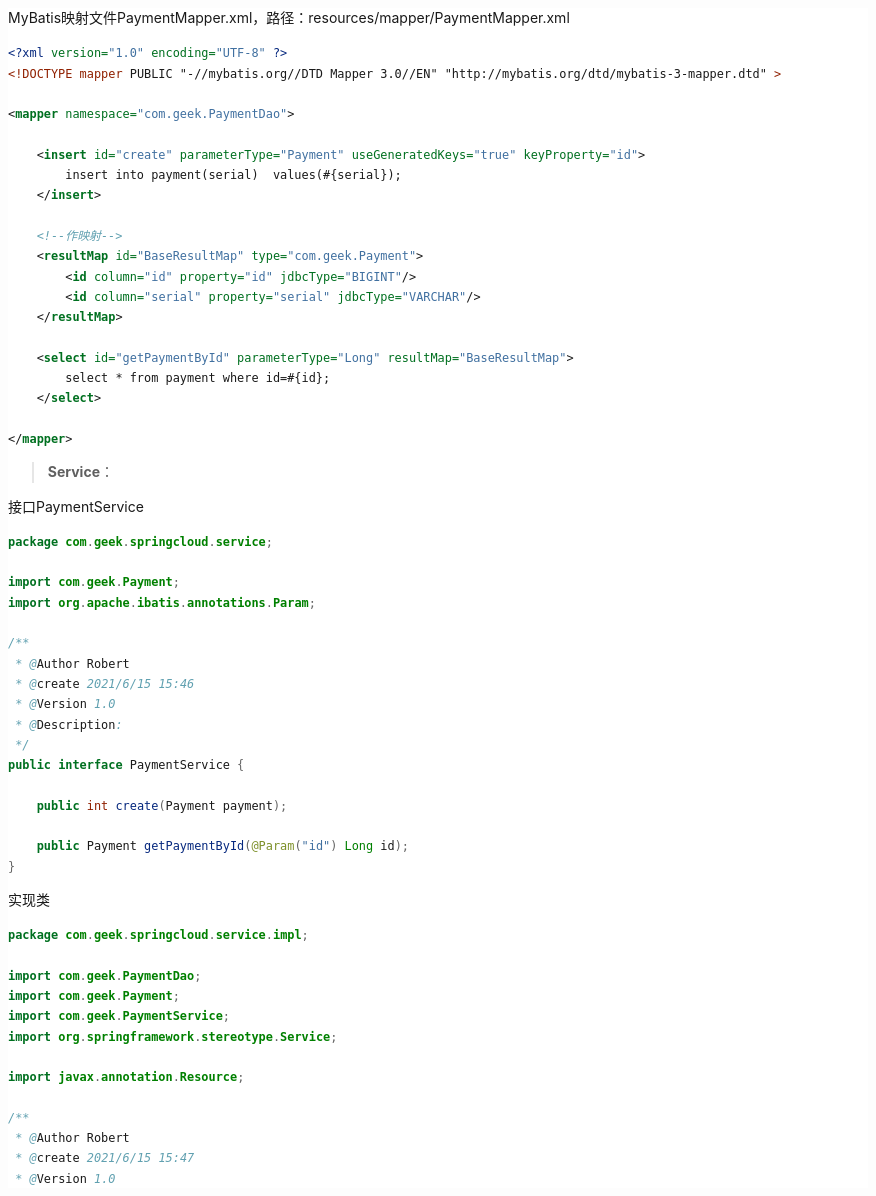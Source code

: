 MyBatis映射文件PaymentMapper.xml，路径：resources/mapper/PaymentMapper.xml	

```XML
<?xml version="1.0" encoding="UTF-8" ?>
<!DOCTYPE mapper PUBLIC "-//mybatis.org//DTD Mapper 3.0//EN" "http://mybatis.org/dtd/mybatis-3-mapper.dtd" >

<mapper namespace="com.geek.PaymentDao">

    <insert id="create" parameterType="Payment" useGeneratedKeys="true" keyProperty="id">
        insert into payment(serial)  values(#{serial});
    </insert>

    <!--作映射-->
    <resultMap id="BaseResultMap" type="com.geek.Payment">
        <id column="id" property="id" jdbcType="BIGINT"/>
        <id column="serial" property="serial" jdbcType="VARCHAR"/>
    </resultMap>

    <select id="getPaymentById" parameterType="Long" resultMap="BaseResultMap">
        select * from payment where id=#{id};
    </select>

</mapper>
```



> **Service**：

接口PaymentService

```JAVA
package com.geek.springcloud.service;

import com.geek.Payment;
import org.apache.ibatis.annotations.Param;

/**
 * @Author Robert
 * @create 2021/6/15 15:46
 * @Version 1.0
 * @Description:
 */
public interface PaymentService {

    public int create(Payment payment);

    public Payment getPaymentById(@Param("id") Long id);
}
```

实现类

```JAVA
package com.geek.springcloud.service.impl;

import com.geek.PaymentDao;
import com.geek.Payment;
import com.geek.PaymentService;
import org.springframework.stereotype.Service;

import javax.annotation.Resource;

/**
 * @Author Robert
 * @create 2021/6/15 15:47
 * @Version 1.0
```